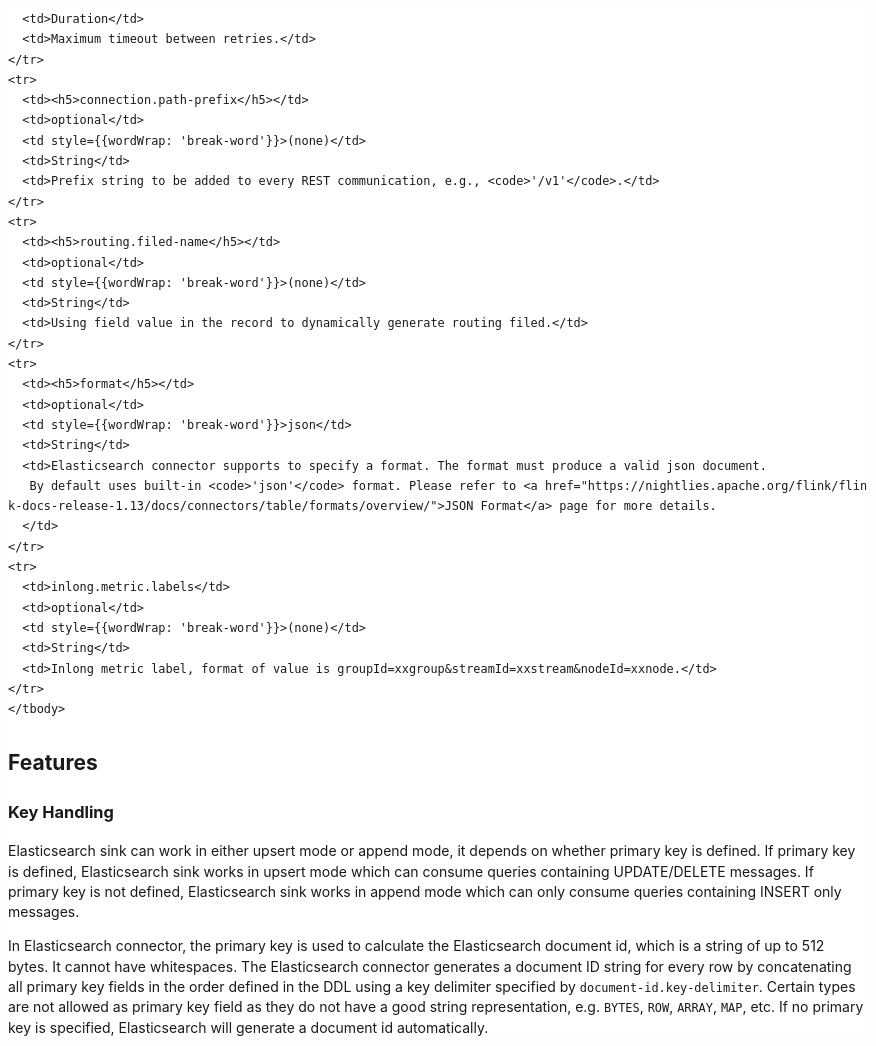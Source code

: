       <td>Duration</td>
      <td>Maximum timeout between retries.</td>
    </tr>
    <tr>
      <td><h5>connection.path-prefix</h5></td>
      <td>optional</td>
      <td style={{wordWrap: 'break-word'}}>(none)</td>
      <td>String</td>
      <td>Prefix string to be added to every REST communication, e.g., <code>'/v1'</code>.</td>
    </tr>
    <tr>
      <td><h5>routing.filed-name</h5></td>
      <td>optional</td>
      <td style={{wordWrap: 'break-word'}}>(none)</td>
      <td>String</td>
      <td>Using field value in the record to dynamically generate routing filed.</td>
    </tr>
    <tr>
      <td><h5>format</h5></td>
      <td>optional</td>
      <td style={{wordWrap: 'break-word'}}>json</td>
      <td>String</td>
      <td>Elasticsearch connector supports to specify a format. The format must produce a valid json document.
       By default uses built-in <code>'json'</code> format. Please refer to <a href="https://nightlies.apache.org/flink/flink-docs-release-1.13/docs/connectors/table/formats/overview/">JSON Format</a> page for more details.
      </td>
    </tr>
    <tr>
      <td>inlong.metric.labels</td>
      <td>optional</td>
      <td style={{wordWrap: 'break-word'}}>(none)</td>
      <td>String</td>
      <td>Inlong metric label, format of value is groupId=xxgroup&streamId=xxstream&nodeId=xxnode.</td> 
    </tr>
    </tbody>
</table>

Features
----------------

### Key Handling

Elasticsearch sink can work in either upsert mode or append mode, it depends on whether primary key is defined.
If primary key is defined, Elasticsearch sink works in upsert mode which can consume queries containing UPDATE/DELETE messages.
If primary key is not defined, Elasticsearch sink works in append mode which can only consume queries containing INSERT only messages.

In Elasticsearch connector, the primary key is used to calculate the Elasticsearch document id, which is a string of up to 512 bytes. It cannot have whitespaces.
The Elasticsearch connector generates a document ID string for every row by concatenating all primary key fields in the order defined in the DDL using a key delimiter specified by `document-id.key-delimiter`.
Certain types are not allowed as primary key field as they do not have a good string representation, e.g. `BYTES`, `ROW`, `ARRAY`, `MAP`, etc.
If no primary key is specified, Elasticsearch will generate a document id automatically.
